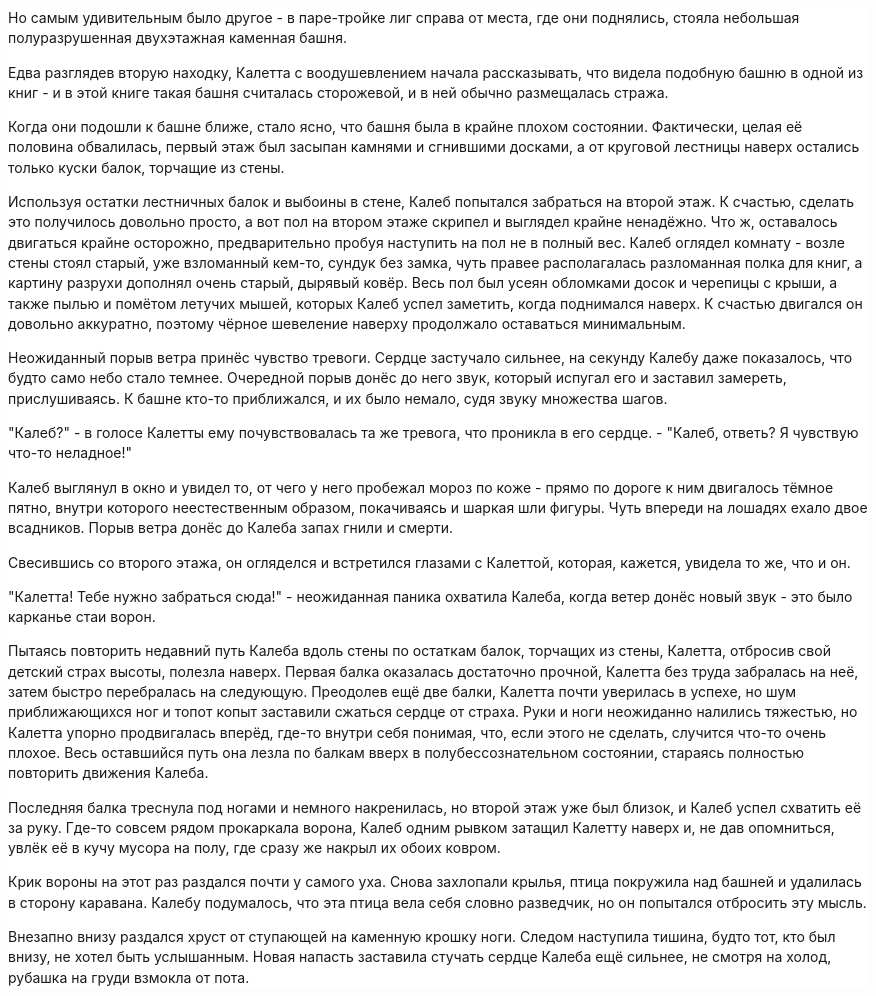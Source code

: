 Но самым удивительным было другое - в паре-тройке лиг справа от места, где они поднялись, стояла небольшая полуразрушенная двухэтажная каменная башня.

Едва разглядев вторую находку, Калетта с воодушевлением начала рассказывать, что видела подобную башню в одной из книг - и в этой книге такая башня считалась сторожевой, и в ней обычно размещалась стража.

Когда они подошли к башне ближе, стало ясно, что башня была в крайне плохом состоянии. Фактически, целая её половина обвалилась, первый этаж был засыпан камнями и сгнившими досками, а от круговой лестницы наверх остались только куски балок, торчащие из стены.

Используя остатки лестничных балок и выбоины в стене, Калеб попытался забраться на второй этаж. К счастью, сделать это получилось довольно просто, а вот пол на втором этаже скрипел и выглядел крайне ненадёжно. Что ж, оставалось двигаться крайне осторожно, предварительно пробуя наступить на пол не в полный вес. Калеб оглядел комнату - возле стены стоял старый, уже взломанный кем-то, сундук без замка, чуть правее располагалась разломанная полка для книг, а картину разрухи дополнял очень старый, дырявый ковёр. Весь пол был усеян обломками досок и черепицы с крыши, а также пылью и помётом летучих мышей, которых Калеб успел заметить, когда поднимался наверх. К счастью двигался он довольно аккуратно, поэтому чёрное шевеление наверху продолжало оставаться минимальным.

Неожиданный порыв ветра принёс чувство тревоги. Сердце застучало сильнее, на секунду Калебу даже показалось, что будто само небо стало темнее. Очередной порыв донёс до него звук, который испугал его и заставил замереть, прислушиваясь. К башне кто-то приближался, и их было немало, судя звуку множества шагов.

"Калеб?" - в голосе Калетты ему почувствовалась та же тревога, что проникла в его сердце. - "Калеб, ответь? Я чувствую что-то неладное!"

Калеб выглянул в окно и увидел то, от чего у него пробежал мороз по коже - прямо по дороге к ним двигалось тёмное пятно, внутри которого неестественным образом, покачиваясь и шаркая шли фигуры. Чуть впереди на лошадях ехало двое всадников. Порыв ветра донёс до Калеба запах гнили и смерти.

Свесившись со второго этажа, он огляделся и встретился глазами с Калеттой, которая, кажется, увидела то же, что и он.

"Калетта! Тебе нужно забраться сюда!" - неожиданная паника охватила Калеба, когда ветер донёс новый звук - это было карканье стаи ворон.

Пытаясь повторить недавний путь Калеба вдоль стены по остаткам балок, торчащих из стены, Калетта, отбросив свой детский страх высоты, полезла наверх. Первая балка оказалась достаточно прочной, Калетта без труда забралась на неё, затем быстро перебралась на следующую. Преодолев ещё две балки, Калетта почти уверилась в успехе, но шум приближающихся ног и топот копыт заставили сжаться сердце от страха. Руки и ноги неожиданно налились тяжестью, но Калетта упорно продвигалась вперёд, где-то внутри себя понимая, что, если этого не сделать, случится что-то очень плохое. Весь оставшийся путь она лезла по балкам вверх в полубессознательном состоянии, стараясь полностью повторить движения Калеба.

Последняя балка треснула под ногами и немного накренилась, но второй этаж уже был близок, и Калеб успел схватить её за руку. Где-то совсем рядом прокаркала ворона, Калеб одним рывком затащил Калетту наверх и, не дав опомниться, увлёк её в кучу мусора на полу, где сразу же накрыл их обоих ковром.

Крик вороны на этот раз раздался почти у самого уха. Снова захлопали крылья, птица покружила над башней и удалилась в сторону каравана. Калебу подумалось, что эта птица вела себя словно разведчик, но он попытался отбросить эту мысль.

Внезапно внизу раздался хруст от ступающей на каменную крошку ноги. Следом наступила тишина, будто тот, кто был внизу, не хотел быть услышанным. Новая напасть заставила стучать сердце Калеба ещё сильнее, не смотря на холод, рубашка на груди взмокла от пота.
